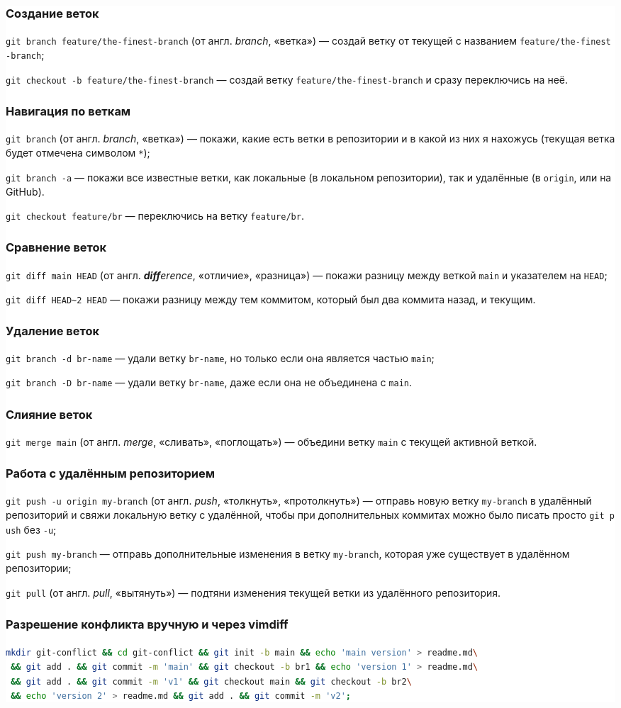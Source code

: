 ### Создание веток

`git branch feature/the-finest-branch` (от англ. _branch_, «ветка») — создай ветку от текущей с названием `feature/the-finest-branch`;

`git checkout -b feature/the-finest-branch` — создай ветку `feature/the-finest-branch` и сразу переключись на неё.

### Навигация по веткам

`git branch` (от англ. _branch_, «ветка») — покажи, какие есть ветки в репозитории и в какой из них я нахожусь (текущая ветка будет отмечена символом `*`);

`git branch -a` — покажи все известные ветки, как локальные (в локальном репозитории), так и удалённые (в `origin`, или на GitHub).

`git checkout feature/br` — переключись на ветку `feature/br`.

### Сравнение веток

`git diff main HEAD` (от англ. _**diff**erence_, «отличие», «разница») — покажи разницу между веткой `main` и указателем на `HEAD`;

`git diff HEAD~2 HEAD` — покажи разницу между тем коммитом, который был два коммита назад, и текущим.

### Удаление веток

`git branch -d br-name` — удали ветку `br-name`, но только если она является частью `main`;

`git branch -D br-name` — удали ветку `br-name`, даже если она не объединена с `main`.

### Слияние веток

`git merge main` (от англ. _merge_, «сливать», «поглощать») — объедини ветку `main` с текущей активной веткой.

### Работа с удалённым репозиторием

`git push -u origin my-branch` (от англ. _push_, «толкнуть», «протолкнуть») — отправь новую ветку `my-branch` в удалённый репозиторий и свяжи локальную ветку с удалённой, чтобы при дополнительных коммитах можно было писать просто `git push` без `-u`;

`git push my-branch` — отправь дополнительные изменения в ветку `my-branch`, которая уже существует в удалённом репозитории;

`git pull` (от англ. _pull_, «вытянуть») — подтяни изменения текущей ветки из удалённого репозитория.

### Разрешение конфликта вручную и через vimdiff

```bash
mkdir git-conflict && cd git-conflict && git init -b main && echo 'main version' > readme.md\
 && git add . && git commit -m 'main' && git checkout -b br1 && echo 'version 1' > readme.md\
 && git add . && git commit -m 'v1' && git checkout main && git checkout -b br2\
 && echo 'version 2' > readme.md && git add . && git commit -m 'v2';
```
